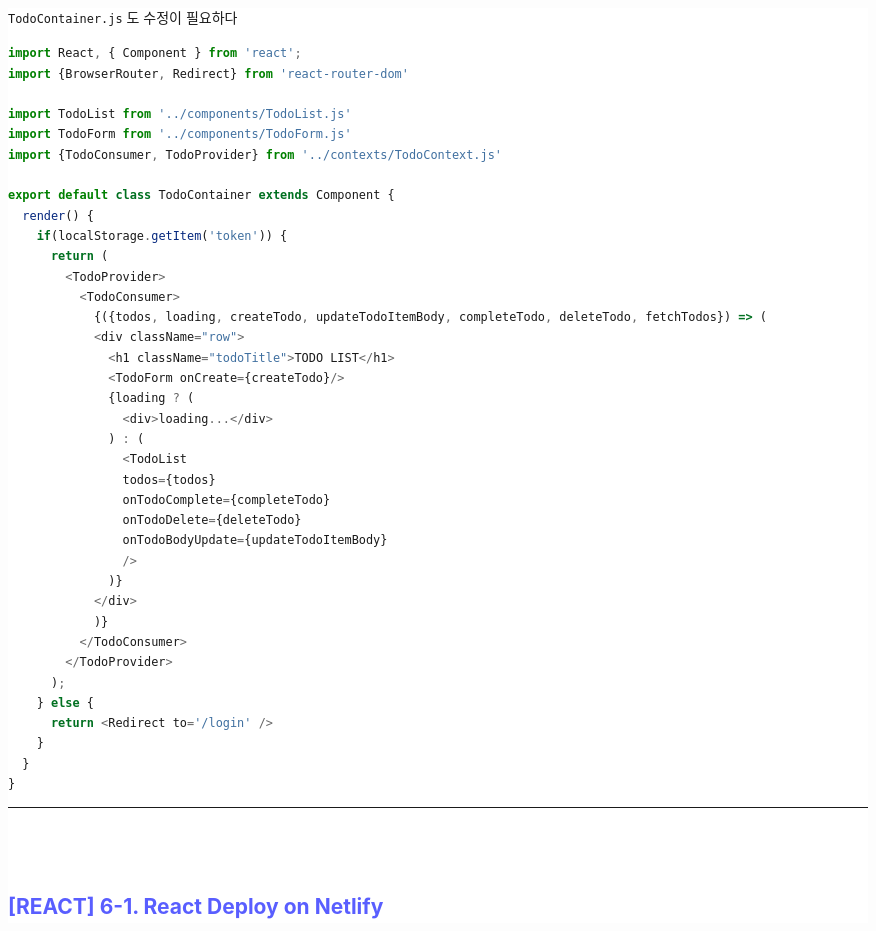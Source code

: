 `TodoContainer.js` 도 수정이 필요하다


```js
import React, { Component } from 'react';
import {BrowserRouter, Redirect} from 'react-router-dom'

import TodoList from '../components/TodoList.js'
import TodoForm from '../components/TodoForm.js'
import {TodoConsumer, TodoProvider} from '../contexts/TodoContext.js'

export default class TodoContainer extends Component {
  render() {
    if(localStorage.getItem('token')) {
      return (      
        <TodoProvider>
          <TodoConsumer>
            {({todos, loading, createTodo, updateTodoItemBody, completeTodo, deleteTodo, fetchTodos}) => (
            <div className="row">  
              <h1 className="todoTitle">TODO LIST</h1>
              <TodoForm onCreate={createTodo}/>
              {loading ? (
                <div>loading...</div>
              ) : (
                <TodoList 
                todos={todos} 
                onTodoComplete={completeTodo} 
                onTodoDelete={deleteTodo} 
                onTodoBodyUpdate={updateTodoItemBody}
                />
              )}
            </div>
            )}
          </TodoConsumer>                    
        </TodoProvider>
      );
    } else {
      return <Redirect to='/login' />
    }
  }
}
```






____

<br></br>


## <span style="color:#595EFF"> [REACT] 6-1. React Deploy on Netlify </span>    
